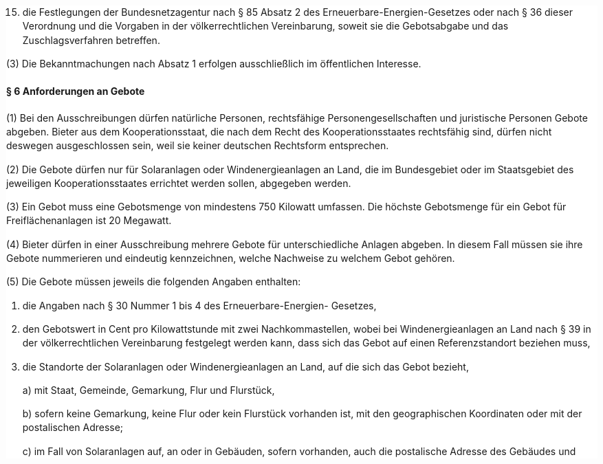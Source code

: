 15. die Festlegungen der Bundesnetzagentur nach § 85 Absatz 2 des
    Erneuerbare-Energien-Gesetzes oder nach § 36 dieser Verordnung und die
    Vorgaben in der völkerrechtlichen Vereinbarung, soweit sie die
    Gebotsabgabe und das Zuschlagsverfahren betreffen.




(3) Die Bekanntmachungen nach Absatz 1 erfolgen ausschließlich im
öffentlichen Interesse.


#### § 6 Anforderungen an Gebote

(1) Bei den Ausschreibungen dürfen natürliche Personen, rechtsfähige
Personengesellschaften und juristische Personen Gebote abgeben. Bieter
aus dem Kooperationsstaat, die nach dem Recht des Kooperationsstaates
rechtsfähig sind, dürfen nicht deswegen ausgeschlossen sein, weil sie
keiner deutschen Rechtsform entsprechen.

(2) Die Gebote dürfen nur für Solaranlagen oder Windenergieanlagen an
Land, die im Bundesgebiet oder im Staatsgebiet des jeweiligen
Kooperationsstaates errichtet werden sollen, abgegeben werden.

(3) Ein Gebot muss eine Gebotsmenge von mindestens 750 Kilowatt
umfassen. Die höchste Gebotsmenge für ein Gebot für Freiflächenanlagen
ist 20 Megawatt.

(4) Bieter dürfen in einer Ausschreibung mehrere Gebote für
unterschiedliche Anlagen abgeben. In diesem Fall müssen sie ihre
Gebote nummerieren und eindeutig kennzeichnen, welche Nachweise zu
welchem Gebot gehören.

(5) Die Gebote müssen jeweils die folgenden Angaben enthalten:

1.  die Angaben nach § 30 Nummer 1 bis 4 des Erneuerbare-Energien-
    Gesetzes,


2.  den Gebotswert in Cent pro Kilowattstunde mit zwei Nachkommastellen,
    wobei bei Windenergieanlagen an Land nach § 39 in der
    völkerrechtlichen Vereinbarung festgelegt werden kann, dass sich das
    Gebot auf einen Referenzstandort beziehen muss,


3.  die Standorte der Solaranlagen oder Windenergieanlagen an Land, auf
    die sich das Gebot bezieht,

    a)  mit Staat, Gemeinde, Gemarkung, Flur und Flurstück,


    b)  sofern keine Gemarkung, keine Flur oder kein Flurstück vorhanden ist,
        mit den geographischen Koordinaten oder mit der postalischen Adresse;


    c)  im Fall von Solaranlagen auf, an oder in Gebäuden, sofern vorhanden,
        auch die postalische Adresse des Gebäudes und




